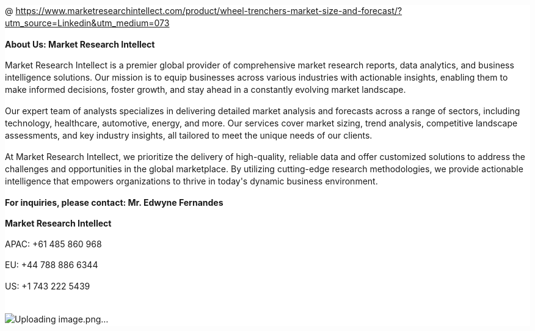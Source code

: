 @</strong>&nbsp;<a href="https://www.marketresearchintellect.com/product/wheel-trenchers-market-size-and-forecast/?utm_source=Linkedin&utm_medium=073">https://www.marketresearchintellect.com/product/wheel-trenchers-market-size-and-forecast/?utm_source=Linkedin&utm_medium=073</a></span></p><p><strong>About Us: Market Research Intellect</strong></p><p>Market Research Intellect is a premier global provider of comprehensive market research reports, data analytics, and business intelligence solutions. Our mission is to equip businesses across various industries with actionable insights, enabling them to make informed decisions, foster growth, and stay ahead in a constantly evolving market landscape.</p><p>Our expert team of analysts specializes in delivering detailed market analysis and forecasts across a range of sectors, including technology, healthcare, automotive, energy, and more. Our services cover market sizing, trend analysis, competitive landscape assessments, and key industry insights, all tailored to meet the unique needs of our clients.</p><p>At Market Research Intellect, we prioritize the delivery of high-quality, reliable data and offer customized solutions to address the challenges and opportunities in the global marketplace. By utilizing cutting-edge research methodologies, we provide actionable intelligence that empowers organizations to thrive in today's dynamic business environment.</p><p><strong>For inquiries, please contact: Mr. Edwyne Fernandes</strong></p><p><strong>Market Research Intellect</strong></p><p>APAC: +61 485 860 968</p><p>EU: +44 788 886 6344</p><p>US: +1 743 222 5439</p></div><div class="article-main__content" data-test-id="publishing-text-block">&nbsp;</div>
![Uploading image.png…]()
